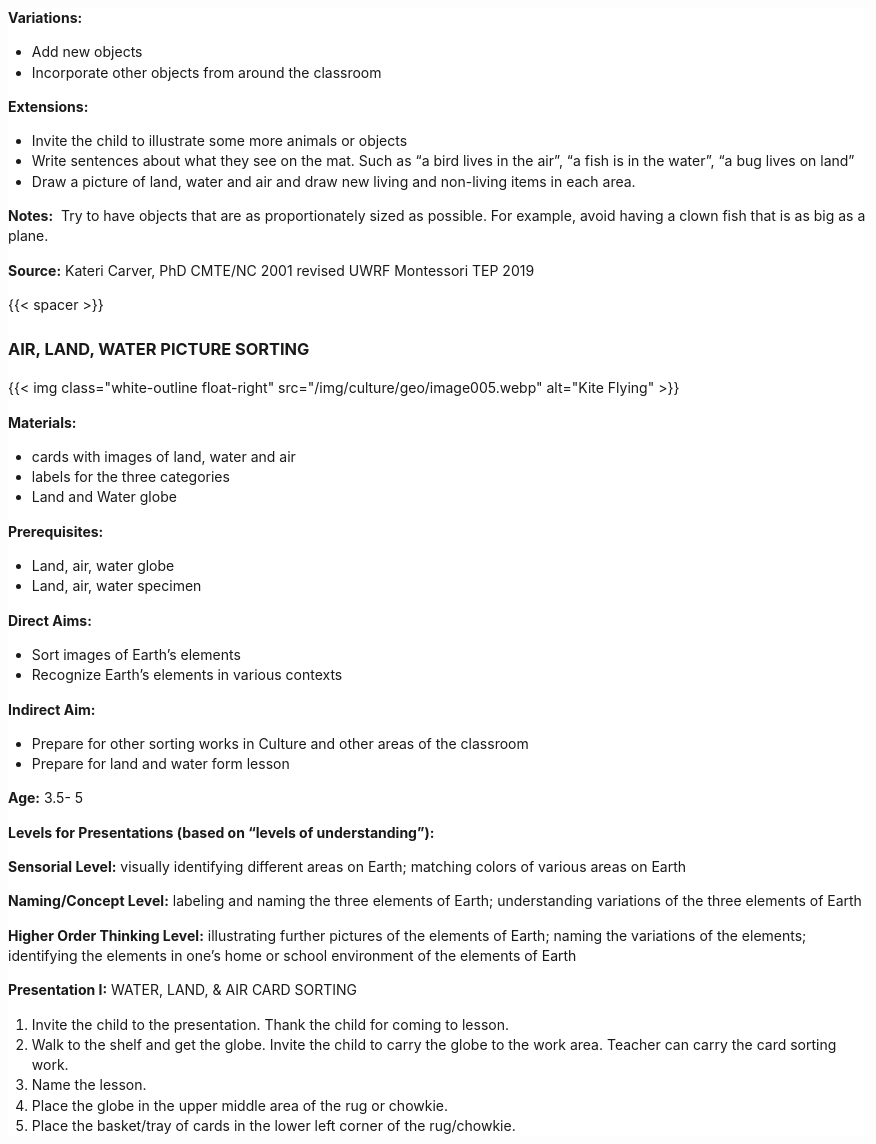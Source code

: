 **Variations:**
- Add new objects
- Incorporate other objects from around the classroom

**Extensions:** 
- Invite the child to illustrate some more animals or objects
- Write sentences about what they see on the mat. Such as “a bird lives in the air”, “a fish is in the water”, “a bug lives on land” 
- Draw a picture of land, water and air and draw new living and non-living items in each area. 

**Notes:** 
Try to have objects that are as proportionately sized as possible. For example, avoid having a clown fish that is as big as a plane.

**Source:** Kateri Carver, PhD CMTE/NC 2001 revised UWRF Montessori TEP 2019


{{< spacer >}}


### AIR, LAND, WATER PICTURE SORTING

{{< img class="white-outline float-right" src="/img/culture/geo/image005.webp" alt="Kite Flying" >}}

**Materials:**
- cards with images of land, water and air 
- labels for the three categories
- Land and Water globe

**Prerequisites:** 
- Land, air, water globe 
- Land, air, water specimen

**Direct Aims:**
- Sort images of Earth’s elements
- Recognize Earth’s elements in various contexts

**Indirect Aim:**  
- Prepare for other sorting works in Culture and other areas of the classroom
- Prepare for land and water form lesson

**Age:** 3.5- 5 

**Levels for Presentations (based on “levels of understanding”):**

**Sensorial Level:**  visually identifying different areas on Earth; matching colors of various areas on Earth

**Naming/Concept Level:**  labeling and naming the three elements of Earth; understanding variations of the three elements of Earth

**Higher Order Thinking Level:**  illustrating further pictures of the elements of Earth; naming the variations of the elements; identifying the elements in one’s home or school environment of the elements of Earth

**Presentation I:** WATER, LAND, & AIR CARD SORTING

1. Invite the child to the presentation.  Thank the child for coming to lesson.
2. Walk to the shelf and get the globe. Invite the child to carry the globe to the work area. Teacher can carry the card sorting work.
3. Name the lesson.
4. Place the globe in the upper middle area of the rug or chowkie.
5. Place the basket/tray of cards in the lower left corner of the rug/chowkie.
